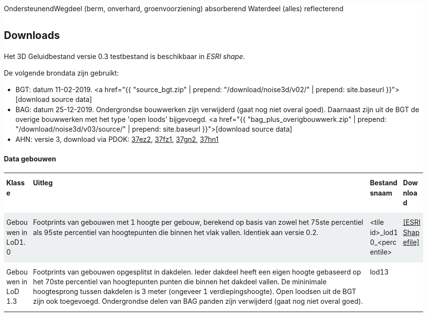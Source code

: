   <tr>
    <td class="tg-pcvp">OndersteunendWegdeel (berm, onverhard, groenvoorziening)</td>
    <td class="tg-pcvp">absorberend</td>
  </tr>
  <tr>
    <td class="tg-0pky">Waterdeel (alles)</td>
    <td class="tg-0pky">reflecterend</td>
  </tr>
</table>

## Downloads

Het 3D Geluidbestand versie 0.3 testbestand is beschikbaar in *ESRI shape*.

De volgende brondata zijn gebruikt:
* BGT: datum 11-02-2019. <a href="{{ "source_bgt.zip" | prepend: "/download/noise3d/v02/" | prepend: site.baseurl }}">[download source data]</a>
* BAG: datum 25-12-2019. Ondergrondse bouwwerken zijn verwijderd (gaat nog niet overal goed). Daarnaast zijn uit de BGT de overige bouwwerken met het type 'open loods' bijgevoegd. <a href="{{ "bag_plus_overigbouwwerk.zip" | prepend: "/download/noise3d/v03/source/" | prepend: site.baseurl }}">[download source data]</a>
* AHN: versie 3, download via PDOK: [37ez2](https://geodata.nationaalgeoregister.nl/ahn3/extract/ahn3_laz/C_37EZ2.LAZ), [37fz1](https://geodata.nationaalgeoregister.nl/ahn3/extract/ahn3_laz/C_37FZ1.LAZ), [37gn2](https://geodata.nationaalgeoregister.nl/ahn3/extract/ahn3_laz/C_37GN2.LAZ), [37hn1](https://geodata.nationaalgeoregister.nl/ahn3/extract/ahn3_laz/C_37HN1.LAZ)

#### Data gebouwen

<style type="text/css">
.tg  {border-collapse:collapse;border-spacing:0;border:none;}
.tg td{padding:10px 5px;border-style:solid;border-width:0px;overflow:hidden;word-break:normal;}
.tg th{font-weight:normal;padding:10px 5px;border-style:solid;border-width:0px;overflow:hidden;word-break:normal;}
.tg .tg-fymr{font-weight:bold;border-color:inherit;text-align:left;vertical-align:top}
.tg .tg-pcvp{border-color:inherit;text-align:left;vertical-align:top;background-color: #ecf0f1;}
.tg .tg-0pky{border-color:inherit;text-align:left;vertical-align:top}
</style>
<table class="tg">
  <tr>
    <th class="tg-fymr">Klasse</th>
    <th class="tg-fymr">Uitleg</th>
    <th class="tg-fymr">Bestandsnaam</th>
    <th class="tg-fymr">Download</th>
  </tr>
  <tr>
    <td class="tg-pcvp">Gebouwen in LoD1.0</td>
    <td class="tg-pcvp">Footprints van gebouwen met 1 hoogte per gebouw, berekend op basis van zowel het 75ste percentiel als 95ste percentiel van hoogtepunten die binnen het vlak vallen. Identiek aan versie 0.2.</td>
    <td class="tg-pcvp">&lt;tile id&gt;_lod10_&lt;percentile&gt;</td>
    <td class="tg-pcvp">
      <a href="{{ "lod10.zip" | prepend: "/download/noise3d/v03/gebouwen/" | prepend: site.baseurl }}">[ESRI Shapefile]</a><br/>
      </td>
  </tr>
  <tr>
    <td class="tg-0pky">Gebouwen in LoD 1.3</td>
    <td class="tg-0pky">Footprints van gebouwen opgesplitst in dakdelen. Ieder dakdeel heeft een eigen hoogte gebaseerd op het 70ste percentiel van hoogtepunten punten die binnen het dakdeel vallen. De mininimale hoogtesprong tussen dakdelen is 3 meter (ongeveer 1 verdiepingshoogte). Open loodsen uit de BGT zijn ook toegevoegd. Ondergrondse delen van BAG panden zijn verwijderd (gaat nog niet overal goed). </td>
    <td class="tg-0pky">lod13</td>
    <td class="tg-0pky">